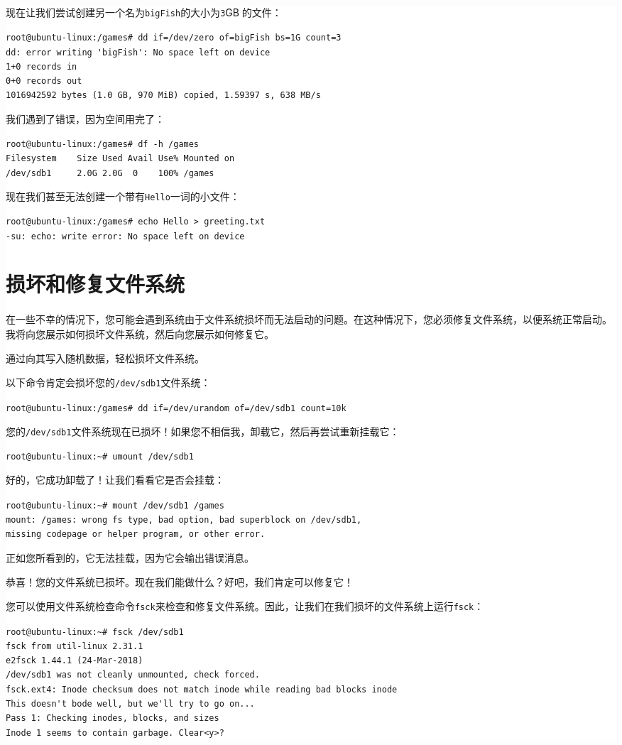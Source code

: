 现在让我们尝试创建另一个名为`bigFish`的大小为`3`GB 的文件：

```
root@ubuntu-linux:/games# dd if=/dev/zero of=bigFish bs=1G count=3 
dd: error writing 'bigFish': No space left on device
1+0 records in
0+0 records out
1016942592 bytes (1.0 GB, 970 MiB) copied, 1.59397 s, 638 MB/s
```

我们遇到了错误，因为空间用完了：

```
root@ubuntu-linux:/games# df -h /games 
Filesystem    Size Used Avail Use% Mounted on
/dev/sdb1     2.0G 2.0G  0    100% /games
```

现在我们甚至无法创建一个带有`Hello`一词的小文件：

```
root@ubuntu-linux:/games# echo Hello > greeting.txt
-su: echo: write error: No space left on device
```

# 损坏和修复文件系统

在一些不幸的情况下，您可能会遇到系统由于文件系统损坏而无法启动的问题。在这种情况下，您必须修复文件系统，以便系统正常启动。我将向您展示如何损坏文件系统，然后向您展示如何修复它。

通过向其写入随机数据，轻松损坏文件系统。

以下命令肯定会损坏您的`/dev/sdb1`文件系统：

```
root@ubuntu-linux:/games# dd if=/dev/urandom of=/dev/sdb1 count=10k
```

您的`/dev/sdb1`文件系统现在已损坏！如果您不相信我，卸载它，然后再尝试重新挂载它：

```
root@ubuntu-linux:~# umount /dev/sdb1
```

好的，它成功卸载了！让我们看看它是否会挂载：

```
root@ubuntu-linux:~# mount /dev/sdb1 /games
mount: /games: wrong fs type, bad option, bad superblock on /dev/sdb1, 
missing codepage or helper program, or other error.
```

正如您所看到的，它无法挂载，因为它会输出错误消息。

恭喜！您的文件系统已损坏。现在我们能做什么？好吧，我们肯定可以修复它！

您可以使用文件系统检查命令`fsck`来检查和修复文件系统。因此，让我们在我们损坏的文件系统上运行`fsck`：

```
root@ubuntu-linux:~# fsck /dev/sdb1 
fsck from util-linux 2.31.1
e2fsck 1.44.1 (24-Mar-2018)
/dev/sdb1 was not cleanly unmounted, check forced.
fsck.ext4: Inode checksum does not match inode while reading bad blocks inode 
This doesn't bode well, but we'll try to go on...
Pass 1: Checking inodes, blocks, and sizes 
Inode 1 seems to contain garbage. Clear<y>?
```
